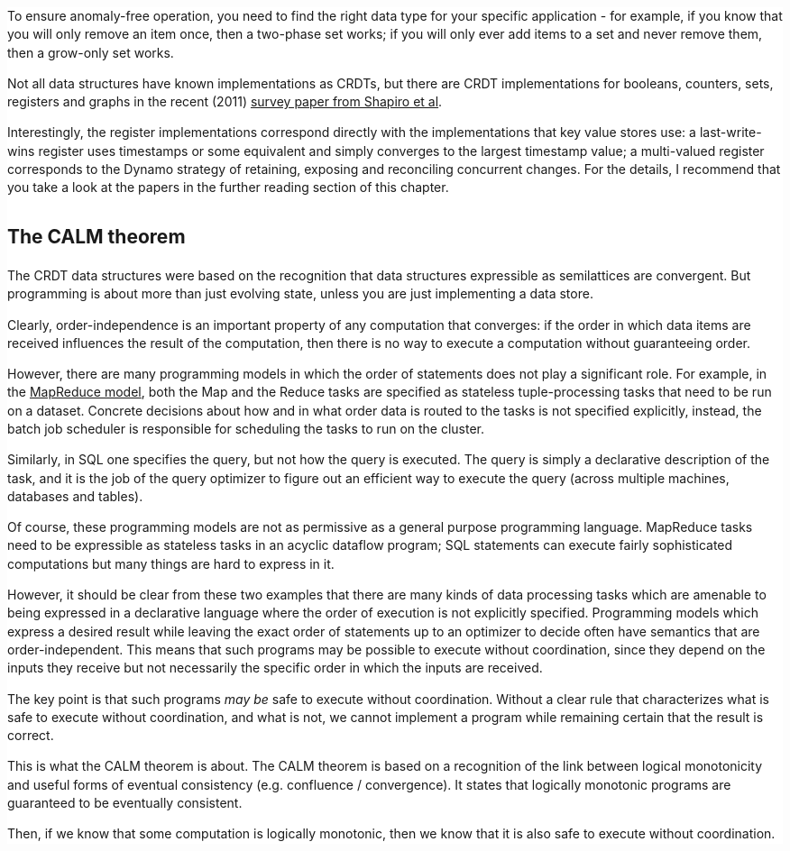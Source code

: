 To ensure anomaly-free operation, you need to find the right data type for your specific application - for example, if you know that you will only remove an item once, then a two-phase set works; if you will only ever add items to a set and never remove them, then a grow-only set works.

Not all data structures have known implementations as CRDTs, but there are CRDT implementations for booleans, counters, sets, registers and graphs in the recent (2011) [survey paper from Shapiro et al](http://hal.inria.fr/docs/00/55/55/88/PDF/techreport.pdf).

Interestingly, the register implementations correspond directly with the implementations that key value stores use: a last-write-wins register uses timestamps or some equivalent and simply converges to the largest timestamp value; a multi-valued register corresponds to the Dynamo strategy of retaining, exposing and reconciling concurrent changes. For the details, I recommend that you take a look at the papers in the further reading section of this chapter.

## The CALM theorem

The CRDT data structures were based on the recognition that data structures expressible as semilattices are convergent. But programming is about more than just evolving state, unless you are just implementing a data store.

Clearly, order-independence is an important property of any computation that converges: if the order in which data items are received influences the result of the computation, then there is no way to execute a computation without guaranteeing order.

However, there are many programming models in which the order of statements does not play a significant role. For example, in the [MapReduce model](http://en.wikipedia.org/wiki/MapReduce), both the Map and the Reduce tasks are specified as stateless tuple-processing tasks that need to be run on a dataset. Concrete decisions about how and in what order data is routed to the tasks is not specified explicitly, instead, the batch job scheduler is responsible for scheduling the tasks to run on the cluster.

Similarly, in SQL one specifies the query, but not how the query is executed. The query is simply a declarative description of the task, and it is the job of the query optimizer to figure out an efficient way to execute the query (across multiple machines, databases and tables).

Of course, these programming models are not as permissive as a general purpose programming language. MapReduce tasks need to be expressible as stateless tasks in an acyclic dataflow program; SQL statements can execute fairly sophisticated computations but many things are hard to express in it.

However, it should be clear from these two examples that there are many kinds of data processing tasks which are amenable to being expressed in a declarative language where the order of execution is not explicitly specified. Programming models which express a desired result while leaving the exact order of statements up to an optimizer to decide often have semantics that are order-independent. This means that such programs may be possible to execute without coordination, since they depend on the inputs they receive but not necessarily the specific order in which the inputs are received.

The key point is that such programs *may be* safe to execute without coordination. Without a clear rule that characterizes what is safe to execute without coordination, and what is not, we cannot implement a program while remaining certain that the result is correct.

This is what the CALM theorem is about. The CALM theorem is based on a recognition of the link between logical monotonicity and useful forms of eventual consistency (e.g. confluence / convergence). It states that logically monotonic programs are guaranteed to be eventually consistent.

Then, if we know that some computation is logically monotonic, then we know that it is also safe to execute without coordination.
